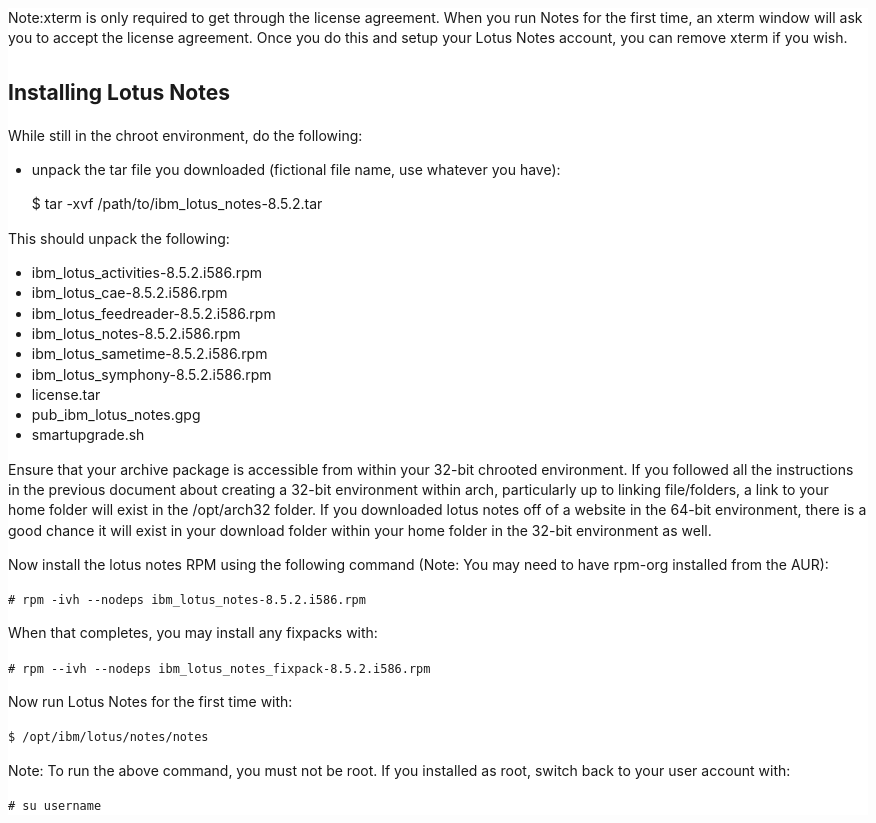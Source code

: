 Note:xterm is only required to get through the license agreement. When
you run Notes for the first time, an xterm window will ask you to accept
the license agreement. Once you do this and setup your Lotus Notes
account, you can remove xterm if you wish.

Installing Lotus Notes
----------------------

While still in the chroot environment, do the following:

-   unpack the tar file you downloaded (fictional file name, use
    whatever you have):

     $ tar -xvf /path/to/ibm_lotus_notes-8.5.2.tar

This should unpack the following:

-   ibm_lotus_activities-8.5.2.i586.rpm
-   ibm_lotus_cae-8.5.2.i586.rpm
-   ibm_lotus_feedreader-8.5.2.i586.rpm
-   ibm_lotus_notes-8.5.2.i586.rpm
-   ibm_lotus_sametime-8.5.2.i586.rpm
-   ibm_lotus_symphony-8.5.2.i586.rpm
-   license.tar
-   pub_ibm_lotus_notes.gpg
-   smartupgrade.sh

Ensure that your archive package is accessible from within your 32-bit
chrooted environment. If you followed all the instructions in the
previous document about creating a 32-bit environment within arch,
particularly up to linking file/folders, a link to your home folder will
exist in the /opt/arch32 folder. If you downloaded lotus notes off of a
website in the 64-bit environment, there is a good chance it will exist
in your download folder within your home folder in the 32-bit
environment as well.

Now install the lotus notes RPM using the following command (Note: You
may need to have rpm-org installed from the AUR):

    # rpm -ivh --nodeps ibm_lotus_notes-8.5.2.i586.rpm

When that completes, you may install any fixpacks with:

    # rpm --ivh --nodeps ibm_lotus_notes_fixpack-8.5.2.i586.rpm

Now run Lotus Notes for the first time with:

    $ /opt/ibm/lotus/notes/notes

Note: To run the above command, you must not be root. If you installed
as root, switch back to your user account with:

    # su username
